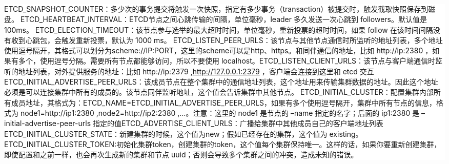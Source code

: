 ETCD_SNAPSHOT_COUNTER：多少次的事务提交将触发一次快照，指定有多少事务（transaction）被提交时，触发截取快照保存到磁盘。
ETCD_HEARTBEAT_INTERVAL：ETCD节点之间心跳传输的间隔，单位毫秒，leader 多久发送一次心跳到 followers。默认值是 100ms。
ETCD_ELECTION_TIMEOUT：该节点参与选举的最大超时时间，单位毫秒，重新投票的超时时间，如果 follow 在该时间间隔没有收到心跳包，会触发重新投票，默认为 1000 ms。
ETCD_LISTEN_PEER_URLS：该节点与其他节点通信时所监听的地址列表，多个地址使用逗号隔开，其格式可以划分为scheme://IP:PORT，这里的scheme可以是http、https。和同伴通信的地址，比如 http://ip:2380 ，如果有多个，使用逗号分隔。需要所有节点都能够访问，所以不要使用 localhost。ETCD_LISTEN_CLIENT_URLS：该节点与客户端通信时监听的地址列表，对外提供服务的地址：比如 http://ip:2379 ,http://127.0.0.1:2379 ，客户端会连接到这里和 etcd 交互ETCD_INITIAL_ADVERTISE_PEER_URLS：该成员节点在整个集群中的通信地址列表，这个地址用来传输集群数据的地址。因此这个地址必须是可以连接集群中所有的成员的。该节点同伴监听地址，这个值会告诉集群中其他节点。
ETCD_INITIAL_CLUSTER：配置集群内部所有成员地址，其格式为：ETCD_NAME=ETCD_INITIAL_ADVERTISE_PEER_URLS，如果有多个使用逗号隔开，集群中所有节点的信息，格式为 node1=http://ip1:2380 ,node2=http://ip2:2380 ,…。注意：这里的 node1 是节点的 –name 指定的名字；后面的 ip1:2380 是 –initial-advertise-peer-urls 指定的值ETCD_ADVERTISE_CLIENT_URLS：广播给集群中其他成员自己的客户端地址列表
ETCD_INITIAL_CLUSTER_STATE：新建集群的时候，这个值为new；假如已经存在的集群，这个值为 existing。
ETCD_INITIAL_CLUSTER_TOKEN:初始化集群token，创建集群的token，这个值每个集群保持唯一。这样的话，如果你要重新创建集群，即使配置和之前一样，也会再次生成新的集群和节点 uuid；否则会导致多个集群之间的冲突，造成未知的错误。